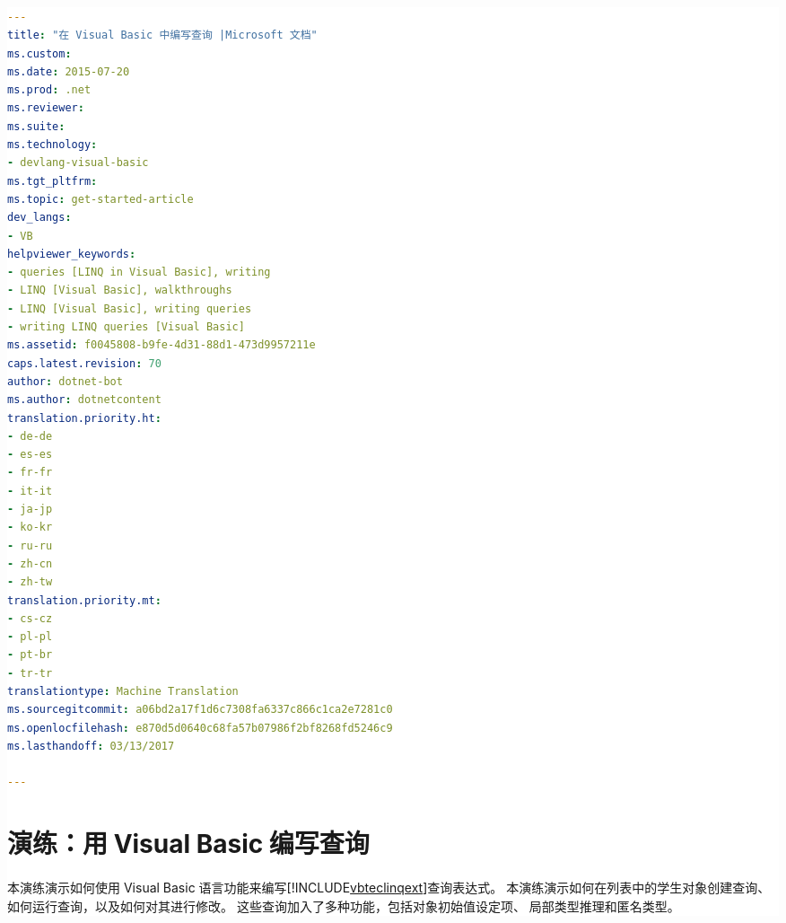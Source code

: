 ```yaml
---
title: "在 Visual Basic 中编写查询 |Microsoft 文档"
ms.custom: 
ms.date: 2015-07-20
ms.prod: .net
ms.reviewer: 
ms.suite: 
ms.technology:
- devlang-visual-basic
ms.tgt_pltfrm: 
ms.topic: get-started-article
dev_langs:
- VB
helpviewer_keywords:
- queries [LINQ in Visual Basic], writing
- LINQ [Visual Basic], walkthroughs
- LINQ [Visual Basic], writing queries
- writing LINQ queries [Visual Basic]
ms.assetid: f0045808-b9fe-4d31-88d1-473d9957211e
caps.latest.revision: 70
author: dotnet-bot
ms.author: dotnetcontent
translation.priority.ht:
- de-de
- es-es
- fr-fr
- it-it
- ja-jp
- ko-kr
- ru-ru
- zh-cn
- zh-tw
translation.priority.mt:
- cs-cz
- pl-pl
- pt-br
- tr-tr
translationtype: Machine Translation
ms.sourcegitcommit: a06bd2a17f1d6c7308fa6337c866c1ca2e7281c0
ms.openlocfilehash: e870d5d0640c68fa57b07986f2bf8268fd5246c9
ms.lasthandoff: 03/13/2017

---
```

# <a name="walkthrough-writing-queries-in-visual-basic"></a>演练：用 Visual Basic 编写查询
本演练演示如何使用 Visual Basic 语言功能来编写[!INCLUDE[vbteclinqext](../../../../csharp/getting-started/includes/vbteclinqext_md.md)]查询表达式。 本演练演示如何在列表中的学生对象创建查询、 如何运行查询，以及如何对其进行修改。 这些查询加入了多种功能，包括对象初始值设定项、 局部类型推理和匿名类型。  
  